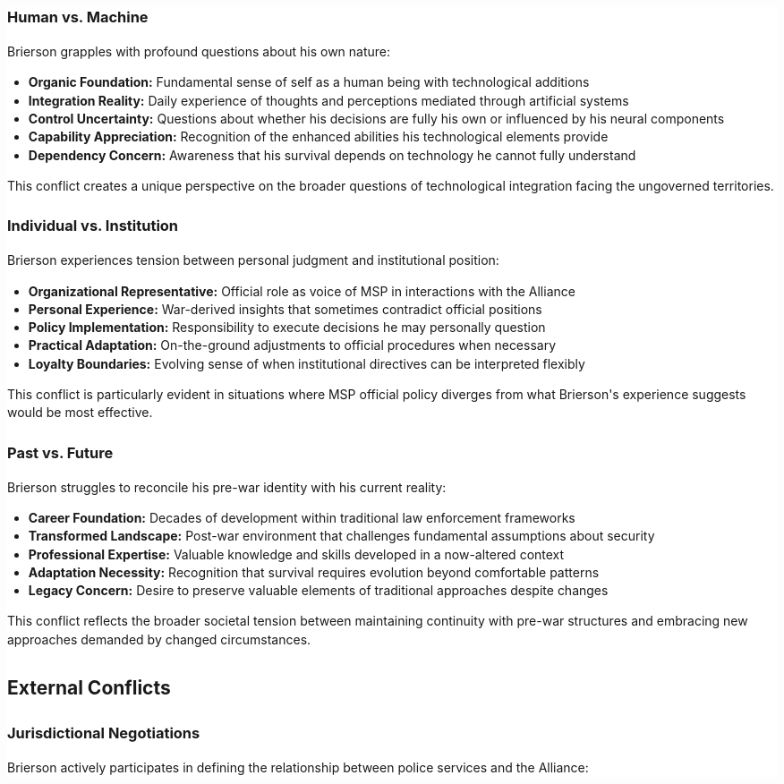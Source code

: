 ### Human vs. Machine

Brierson grapples with profound questions about his own nature:

- **Organic Foundation:** Fundamental sense of self as a human being with technological additions
- **Integration Reality:** Daily experience of thoughts and perceptions mediated through artificial systems
- **Control Uncertainty:** Questions about whether his decisions are fully his own or influenced by his neural components
- **Capability Appreciation:** Recognition of the enhanced abilities his technological elements provide
- **Dependency Concern:** Awareness that his survival depends on technology he cannot fully understand

This conflict creates a unique perspective on the broader questions of technological integration facing the ungoverned territories.

### Individual vs. Institution

Brierson experiences tension between personal judgment and institutional position:

- **Organizational Representative:** Official role as voice of MSP in interactions with the Alliance
- **Personal Experience:** War-derived insights that sometimes contradict official positions
- **Policy Implementation:** Responsibility to execute decisions he may personally question
- **Practical Adaptation:** On-the-ground adjustments to official procedures when necessary
- **Loyalty Boundaries:** Evolving sense of when institutional directives can be interpreted flexibly

This conflict is particularly evident in situations where MSP official policy diverges from what Brierson's experience suggests would be most effective.

### Past vs. Future

Brierson struggles to reconcile his pre-war identity with his current reality:

- **Career Foundation:** Decades of development within traditional law enforcement frameworks
- **Transformed Landscape:** Post-war environment that challenges fundamental assumptions about security
- **Professional Expertise:** Valuable knowledge and skills developed in a now-altered context
- **Adaptation Necessity:** Recognition that survival requires evolution beyond comfortable patterns
- **Legacy Concern:** Desire to preserve valuable elements of traditional approaches despite changes

This conflict reflects the broader societal tension between maintaining continuity with pre-war structures and embracing new approaches demanded by changed circumstances.

## External Conflicts

### Jurisdictional Negotiations

Brierson actively participates in defining the relationship between police services and the Alliance:

